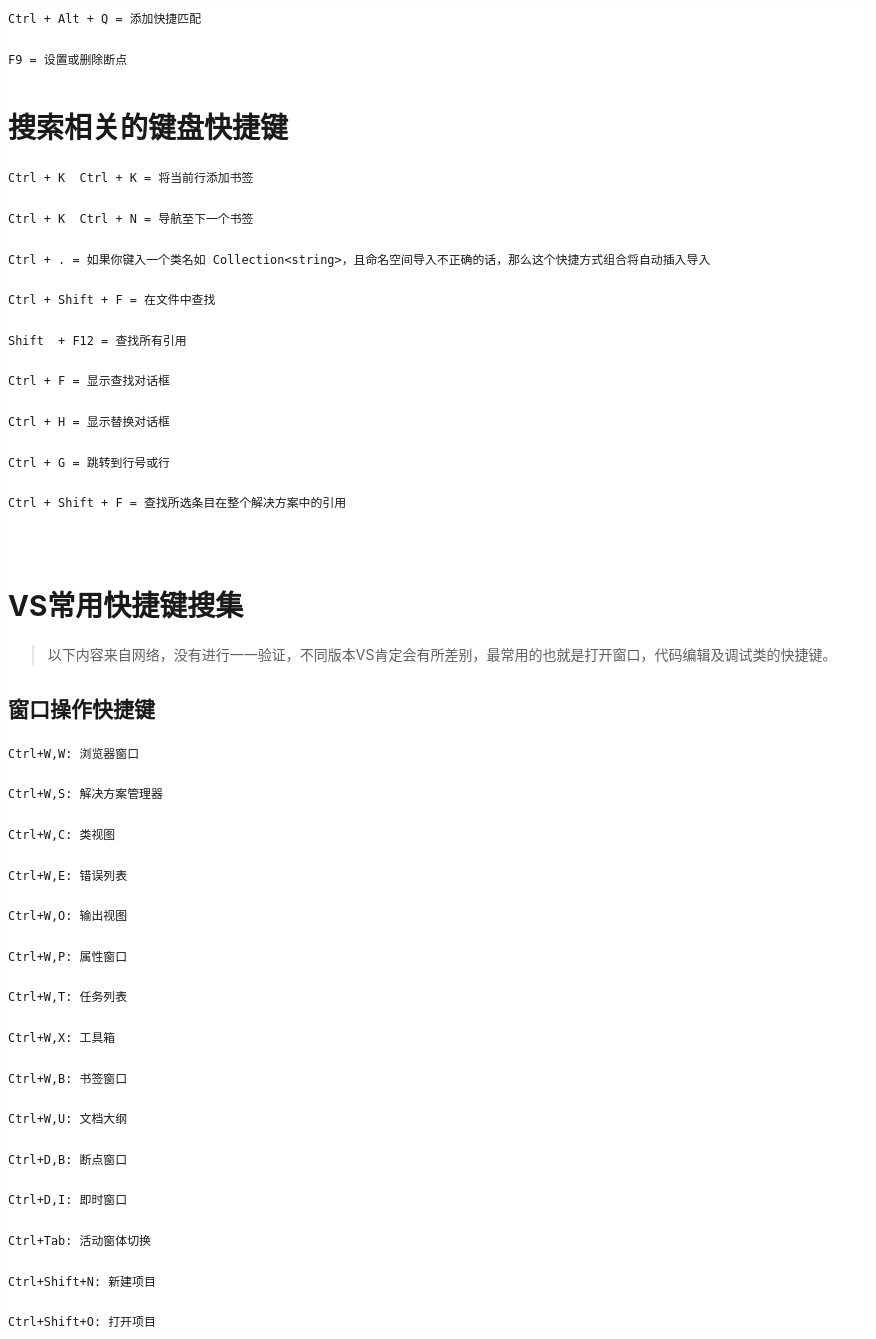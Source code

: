     Ctrl + Alt + Q = 添加快捷匹配

    F9 = 设置或删除断点

# 搜索相关的键盘快捷键

    Ctrl + K  Ctrl + K = 将当前行添加书签

    Ctrl + K  Ctrl + N = 导航至下一个书签

    Ctrl + . = 如果你键入一个类名如 Collection<string>，且命名空间导入不正确的话，那么这个快捷方式组合将自动插入导入

    Ctrl + Shift + F = 在文件中查找

    Shift  + F12 = 查找所有引用

    Ctrl + F = 显示查找对话框

    Ctrl + H = 显示替换对话框

    Ctrl + G = 跳转到行号或行

    Ctrl + Shift + F = 查找所选条目在整个解决方案中的引用

　

# VS常用快捷键搜集
>以下内容来自网络，没有进行一一验证，不同版本VS肯定会有所差别，最常用的也就是打开窗口，代码编辑及调试类的快捷键。

## 窗口操作快捷键
    Ctrl+W,W: 浏览器窗口

    Ctrl+W,S: 解决方案管理器

    Ctrl+W,C: 类视图

    Ctrl+W,E: 错误列表

    Ctrl+W,O: 输出视图

    Ctrl+W,P: 属性窗口

    Ctrl+W,T: 任务列表

    Ctrl+W,X: 工具箱

    Ctrl+W,B: 书签窗口

    Ctrl+W,U: 文档大纲

    Ctrl+D,B: 断点窗口

    Ctrl+D,I: 即时窗口

    Ctrl+Tab: 活动窗体切换

    Ctrl+Shift+N: 新建项目

    Ctrl+Shift+O: 打开项目
